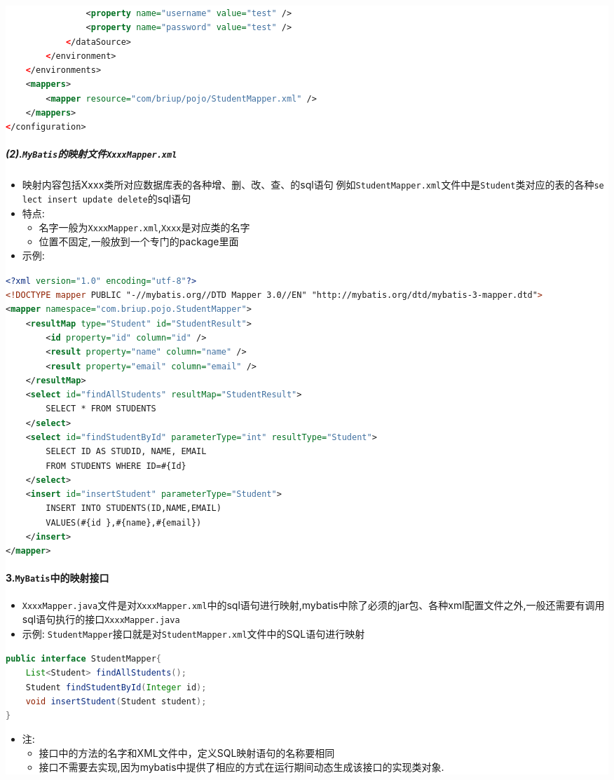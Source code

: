 ```xml
				<property name="username" value="test" />
				<property name="password" value="test" />
			</dataSource>
		</environment>
	</environments>
	<mappers>
		<mapper resource="com/briup/pojo/StudentMapper.xml" />
	</mappers>
</configuration>
```

##### (2).`MyBatis`的映射文件`XxxxMapper.xml`
* 映射内容包括Xxxx类所对应数据库表的各种增、删、改、查、的sql语句
	例如`StudentMapper.xml`文件中是`Student`类对应的表的各种`select insert update delete`的sql语句
* 特点:
	* 名字一般为`XxxxMapper.xml`,`Xxxx`是对应类的名字
	* 位置不固定,一般放到一个专门的package里面
* 示例:
```xml
<?xml version="1.0" encoding="utf-8"?>
<!DOCTYPE mapper PUBLIC "-//mybatis.org//DTD Mapper 3.0//EN" "http://mybatis.org/dtd/mybatis-3-mapper.dtd">
<mapper namespace="com.briup.pojo.StudentMapper">
	<resultMap type="Student" id="StudentResult">
		<id property="id" column="id" />
		<result property="name" column="name" />
		<result property="email" column="email" />
	</resultMap>
	<select id="findAllStudents" resultMap="StudentResult">
		SELECT * FROM STUDENTS
	</select>
	<select id="findStudentById" parameterType="int" resultType="Student">
		SELECT ID AS STUDID, NAME, EMAIL
		FROM STUDENTS WHERE ID=#{Id}
	</select>
	<insert id="insertStudent" parameterType="Student">
		INSERT INTO STUDENTS(ID,NAME,EMAIL)
		VALUES(#{id },#{name},#{email})
	</insert>
</mapper>
```

#### 3.`MyBatis`中的映射接口
* `XxxxMapper.java`文件是对`XxxxMapper.xml`中的sql语句进行映射,mybatis中除了必须的jar包、各种xml配置文件之外,一般还需要有调用sql语句执行的接口`XxxxMapper.java`
* 示例:
	`StudentMapper`接口就是对`StudentMapper.xml`文件中的SQL语句进行映射
```java
public interface StudentMapper{
	List<Student> findAllStudents();
	Student findStudentById(Integer id);
	void insertStudent(Student student);
}
```
* 注:
	* 接口中的方法的名字和XML文件中，定义SQL映射语句的名称要相同
	* 接口不需要去实现,因为mybatis中提供了相应的方式在运行期间动态生成该接口的实现类对象.
